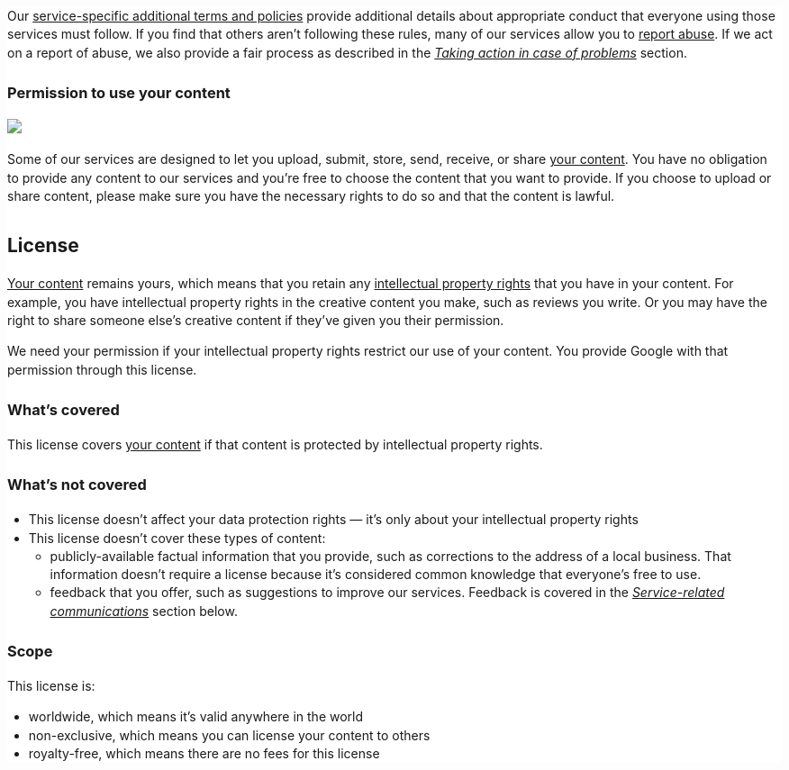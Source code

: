 Our [service-specific additional terms and policies](https://policies.google.com/terms/service-specific) provide additional details about appropriate conduct that everyone using those services must follow. If you find that others aren’t following these rules, many of our services allow you to [report abuse](https://google.com/contact). If we act on a report of abuse, we also provide a fair process as described in the _[Taking action in case of problems](https://policies.google.com/terms#toc-problems)_ section.

### Permission to use your content

![](https://www.gstatic.com/identity/boq/policies/privacy/permission_to_use_illustration.svg)

Some of our services are designed to let you upload, submit, store, send, receive, or share [your content](https://policies.google.com/terms#footnote-your-content). You have no obligation to provide any content to our services and you’re free to choose the content that you want to provide. If you choose to upload or share content, please make sure you have the necessary rights to do so and that the content is lawful.

License
-------

[Your content](https://policies.google.com/terms#footnote-your-content) remains yours, which means that you retain any [intellectual property rights](https://policies.google.com/terms#footnote-intellectual-property-rights) that you have in your content. For example, you have intellectual property rights in the creative content you make, such as reviews you write. Or you may have the right to share someone else’s creative content if they’ve given you their permission.

We need your permission if your intellectual property rights restrict our use of your content. You provide Google with that permission through this license.

### What’s covered

This license covers [your content](https://policies.google.com/terms#footnote-your-content) if that content is protected by intellectual property rights.

### What’s not covered

*   This license doesn’t affect your data protection rights — it’s only about your intellectual property rights
*   This license doesn’t cover these types of content:
    *   publicly-available factual information that you provide, such as corrections to the address of a local business. That information doesn’t require a license because it’s considered common knowledge that everyone’s free to use.
    *   feedback that you offer, such as suggestions to improve our services. Feedback is covered in the _[Service-related communications](https://policies.google.com/terms#toc-service-related-comm)_ section below.

### Scope

This license is:

*   worldwide, which means it’s valid anywhere in the world
*   non-exclusive, which means you can license your content to others
*   royalty-free, which means there are no fees for this license
